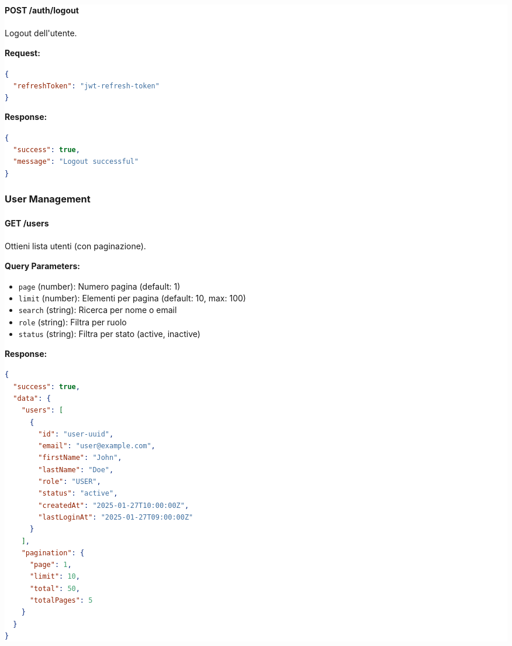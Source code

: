 #### POST /auth/logout
Logout dell'utente.

**Request:**
```json
{
  "refreshToken": "jwt-refresh-token"
}
```

**Response:**
```json
{
  "success": true,
  "message": "Logout successful"
}
```

### User Management

#### GET /users
Ottieni lista utenti (con paginazione).

**Query Parameters:**
- `page` (number): Numero pagina (default: 1)
- `limit` (number): Elementi per pagina (default: 10, max: 100)
- `search` (string): Ricerca per nome o email
- `role` (string): Filtra per ruolo
- `status` (string): Filtra per stato (active, inactive)

**Response:**
```json
{
  "success": true,
  "data": {
    "users": [
      {
        "id": "user-uuid",
        "email": "user@example.com",
        "firstName": "John",
        "lastName": "Doe",
        "role": "USER",
        "status": "active",
        "createdAt": "2025-01-27T10:00:00Z",
        "lastLoginAt": "2025-01-27T09:00:00Z"
      }
    ],
    "pagination": {
      "page": 1,
      "limit": 10,
      "total": 50,
      "totalPages": 5
    }
  }
}
```
